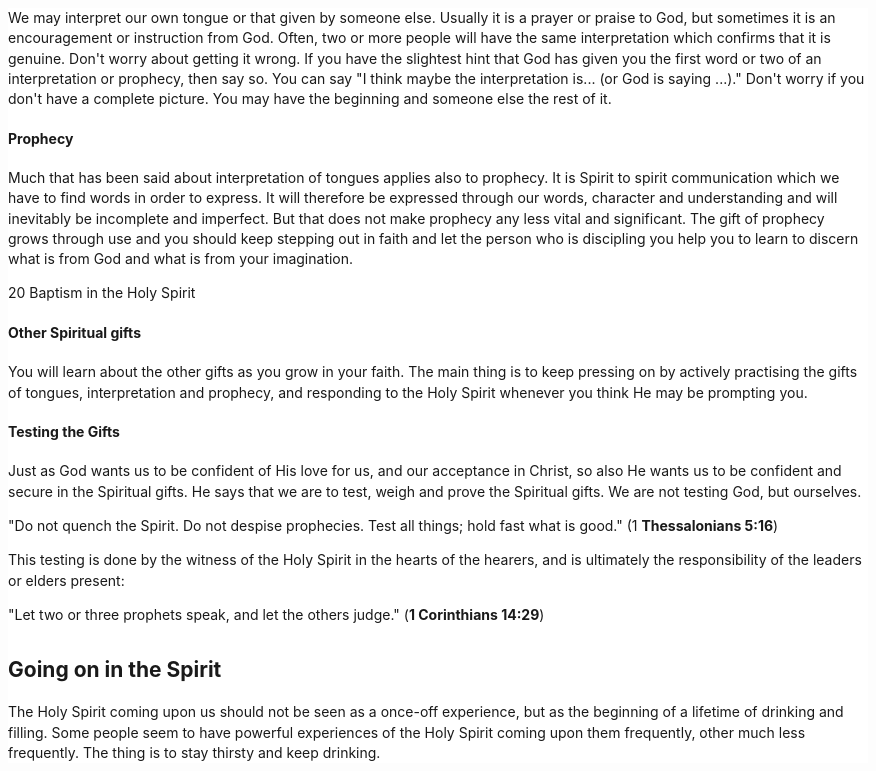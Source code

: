 We may interpret our own tongue or that given by someone else. Usually
it is a prayer or praise to God, but sometimes it is an encouragement or
instruction from God. Often, two or more people will have the same
interpretation which confirms that it is genuine. Don't worry about
getting it wrong. If you have the slightest hint that God has given you
the first word or two of an interpretation or prophecy, then say so. You
can say "I think maybe the interpretation is... (or God is saying ...)."
Don't worry if you don't have a complete picture. You may have the
beginning and someone else the rest of it.

#### Prophecy

Much that has been said about interpretation of tongues applies also to
prophecy. It is Spirit to spirit communication which we have to find
words in order to express. It will therefore be expressed through our
words, character and understanding and will inevitably be incomplete and
imperfect. But that does not make prophecy any less vital and
significant. The gift of prophecy grows through use and you should keep
stepping out in faith and let the person who is discipling you help you
to learn to discern what is from God and what is from your imagination.

20 Baptism in the Holy Spirit

#### Other Spiritual gifts

You will learn about the other gifts as you grow in your faith. The main
thing is to keep pressing on by actively practising the gifts of
tongues, interpretation and prophecy, and responding to the Holy Spirit
whenever you think He may be prompting you.

#### Testing the Gifts

Just as God wants us to be confident of His love for us, and our
acceptance in Christ, so also He wants us to be confident and secure in
the Spiritual gifts. He says that we are to test, weigh and prove the
Spiritual gifts. We are not testing God, but ourselves.

"Do not quench the Spirit. Do not despise prophecies. Test all things;
hold fast what is good." (1 **Thessalonians 5:16**)

This testing is done by the witness of the Holy Spirit in the hearts of
the hearers, and is ultimately the responsibility of the leaders or
elders present:

"Let two or three prophets speak, and let the others judge." (**1
Corinthians 14:29**)

## Going on in the Spirit 

The Holy Spirit coming upon us should not be seen as a once-off
experience, but as the beginning of a lifetime of drinking and filling.
Some people seem to have powerful experiences of the Holy Spirit coming
upon them frequently, other much less frequently. The thing is to stay
thirsty and keep drinking.
